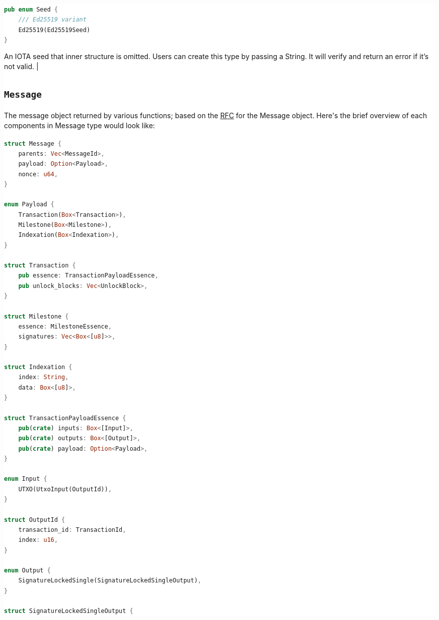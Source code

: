 [Seed]: #Seed

```Rust
pub enum Seed {
    /// Ed25519 variant
    Ed25519(Ed25519Seed)
}
```

An IOTA seed that inner structure is omitted. Users can create this type by passing a String. It will verify and return an error if it’s not valid. |

## `Message`

[Message]: #Message

The message object returned by various functions; based on the [RFC](https://github.com/GalRogozinski/protocol-rfcs/blob/message/text/0017-message/0017-message.md) for the Message object. Here's the brief overview of each components in Message type would look like:

```rust
struct Message {
    parents: Vec<MessageId>,
    payload: Option<Payload>,
    nonce: u64,
}

enum Payload {
    Transaction(Box<Transaction>),
    Milestone(Box<Milestone>),
    Indexation(Box<Indexation>),
}

struct Transaction {
    pub essence: TransactionPayloadEssence,
    pub unlock_blocks: Vec<UnlockBlock>,
}

struct Milestone {
    essence: MilestoneEssence,
    signatures: Vec<Box<[u8]>>,
}

struct Indexation {
    index: String,
    data: Box<[u8]>,
}

struct TransactionPayloadEssence {
    pub(crate) inputs: Box<[Input]>,
    pub(crate) outputs: Box<[Output]>,
    pub(crate) payload: Option<Payload>,
}

enum Input {
    UTXO(UtxoInput(OutputId)),
}

struct OutputId {
    transaction_id: TransactionId,
    index: u16,
}

enum Output {
    SignatureLockedSingle(SignatureLockedSingleOutput),
}

struct SignatureLockedSingleOutput {
```

[MessageId]: #MessageId
[`MessageMetadata`]: #MessageMetadata
[`OutputMetadata`]: #OutputMetadata
[Address]: #Address
[AddressBalancePair]: #AddressBalancePair
[Milestone]: #Milestone
[Api]: #Api
[BrokerOptions]: #BrokerOptions
[Topic]: #Topic